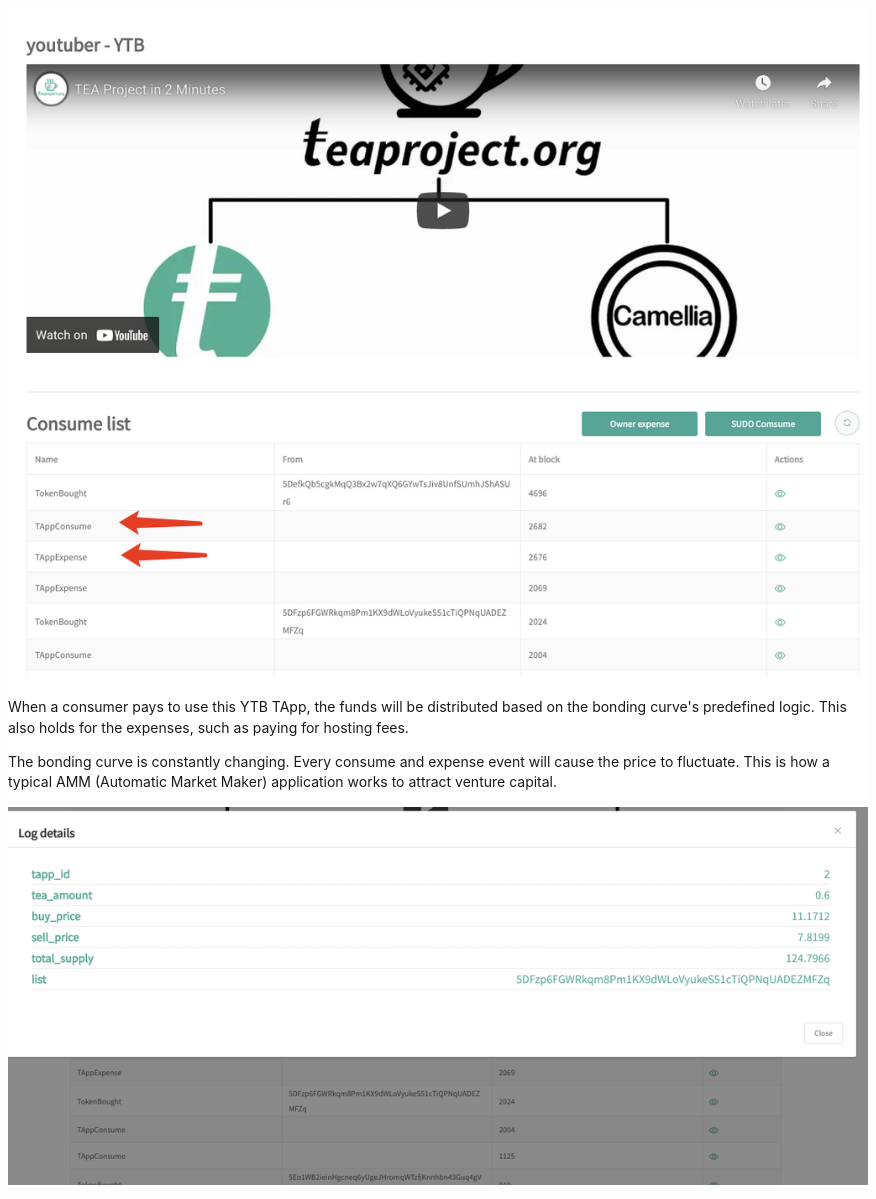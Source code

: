 ![](img_epochs/consume-list.png)

When a consumer pays to use this YTB TApp, the funds will be distributed based on the bonding curve's predefined logic. This also holds for the expenses, such as paying for hosting fees.

The bonding curve is constantly changing. Every consume and expense event will cause the price to fluctuate. This is how a typical AMM (Automatic Market Maker) application works to attract venture capital.

![](img_epochs/log-details.png)
